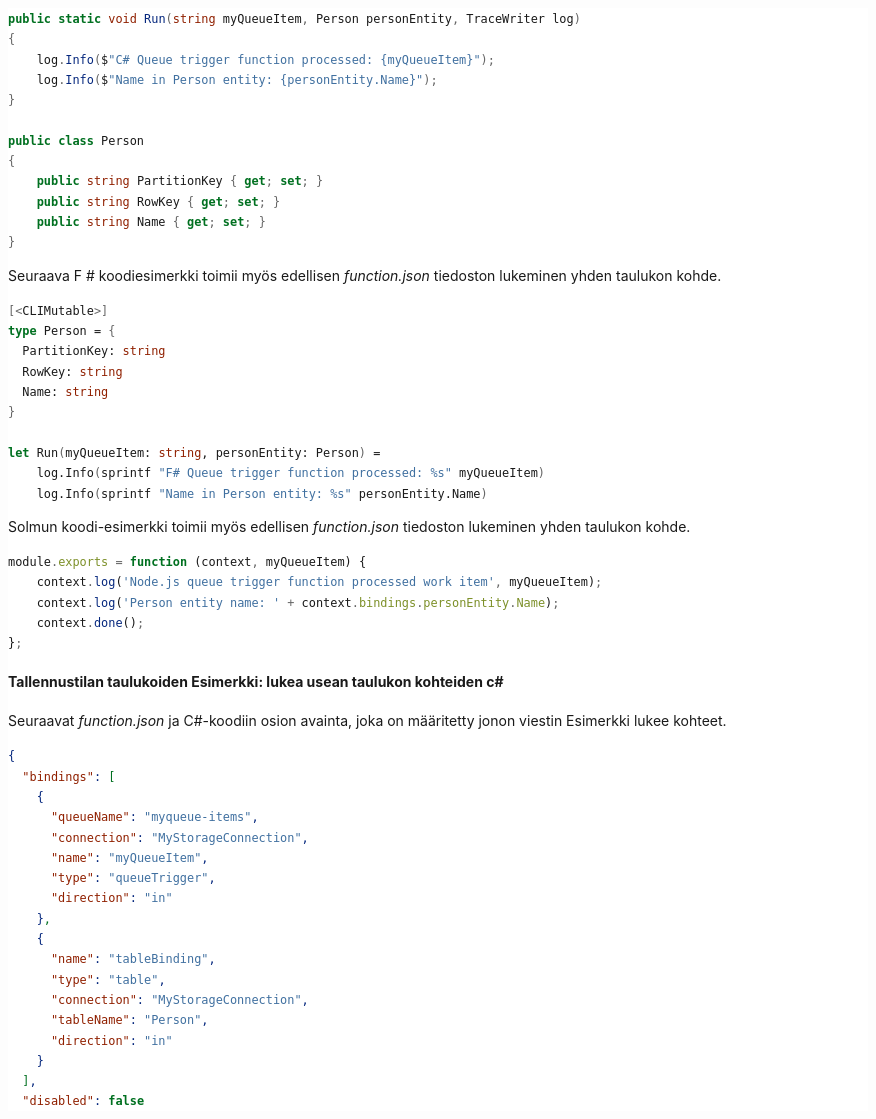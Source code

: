 ```csharp
public static void Run(string myQueueItem, Person personEntity, TraceWriter log)
{
    log.Info($"C# Queue trigger function processed: {myQueueItem}");
    log.Info($"Name in Person entity: {personEntity.Name}");
}

public class Person
{
    public string PartitionKey { get; set; }
    public string RowKey { get; set; }
    public string Name { get; set; }
}
```

Seuraava F # koodiesimerkki toimii myös edellisen *function.json* tiedoston lukeminen yhden taulukon kohde.

```fsharp
[<CLIMutable>]
type Person = {
  PartitionKey: string
  RowKey: string
  Name: string
}

let Run(myQueueItem: string, personEntity: Person) =
    log.Info(sprintf "F# Queue trigger function processed: %s" myQueueItem)
    log.Info(sprintf "Name in Person entity: %s" personEntity.Name)
```

Solmun koodi-esimerkki toimii myös edellisen *function.json* tiedoston lukeminen yhden taulukon kohde.

```javascript
module.exports = function (context, myQueueItem) {
    context.log('Node.js queue trigger function processed work item', myQueueItem);
    context.log('Person entity name: ' + context.bindings.personEntity.Name);
    context.done();
};
```

#### <a name="storage-tables-example-read-multiple-table-entities-in-c"></a>Tallennustilan taulukoiden Esimerkki: lukea usean taulukon kohteiden c# 

Seuraavat *function.json* ja C#-koodiin osion avainta, joka on määritetty jonon viestin Esimerkki lukee kohteet.

```json
{
  "bindings": [
    {
      "queueName": "myqueue-items",
      "connection": "MyStorageConnection",
      "name": "myQueueItem",
      "type": "queueTrigger",
      "direction": "in"
    },
    {
      "name": "tableBinding",
      "type": "table",
      "connection": "MyStorageConnection",
      "tableName": "Person",
      "direction": "in"
    }
  ],
  "disabled": false
```